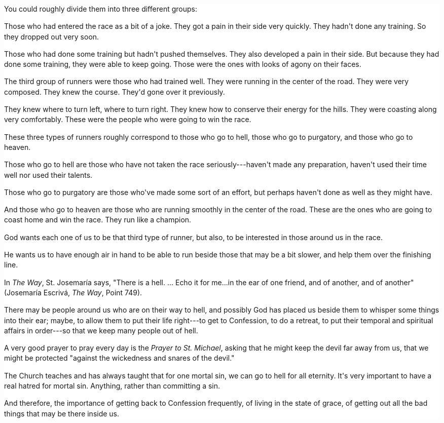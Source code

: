 You could roughly divide them into three different groups:

Those who had entered the race as a bit of a joke. They got a pain in
their side very quickly. They hadn\'t done any training. So they dropped
out very soon.

Those who had done some training but hadn\'t pushed themselves. They
also developed a pain in their side. But because they had done some
training, they were able to keep going. Those were the ones with looks
of agony on their faces.

The third group of runners were those who had trained well. They were
running in the center of the road. They were very composed. They knew
the course. They\'d gone over it previously.

They knew where to turn left, where to turn right. They knew how to
conserve their energy for the hills. They were coasting along very
comfortably. These were the people who were going to win the race.

These three types of runners roughly correspond to those who go to hell,
those who go to purgatory, and those who go to heaven.

Those who go to hell are those who have not taken the race
seriously---haven\'t made any preparation, haven\'t used their time well
nor used their talents.

Those who go to purgatory are those who\'ve made some sort of an effort,
but perhaps haven\'t done as well as they might have.

And those who go to heaven are those who are running smoothly in the
center of the road. These are the ones who are going to coast home and
win the race. They run like a champion.

God wants each one of us to be that third type of runner, but also, to
be interested in those around us in the race.

He wants us to have enough air in hand to be able to run beside those
that may be a bit slower, and help them over the finishing line.

In *The Way*, St. Josemaría says, "There is a hell. ... Echo it for
me...in the ear of one friend, and of another, and of another"
(Josemaría Escrivá, *The Way*, Point 749).

There may be people around us who are on their way to hell, and possibly
God has placed us beside them to whisper some things into their ear;
maybe, to allow them to put their life right---to get to Confession, to
do a retreat, to put their temporal and spiritual affairs in order---so
that we keep many people out of hell.

A very good prayer to pray every day is the *Prayer to St. Michael*,
asking that he might keep the devil far away from us, that we might be
protected "against the wickedness and snares of the devil."

The Church teaches and has always taught that for one mortal sin, we can
go to hell for all eternity. It\'s very important to have a real hatred
for mortal sin. Anything, rather than committing a sin.

And therefore, the importance of getting back to Confession frequently,
of living in the state of grace, of getting out all the bad things that
may be there inside us.
